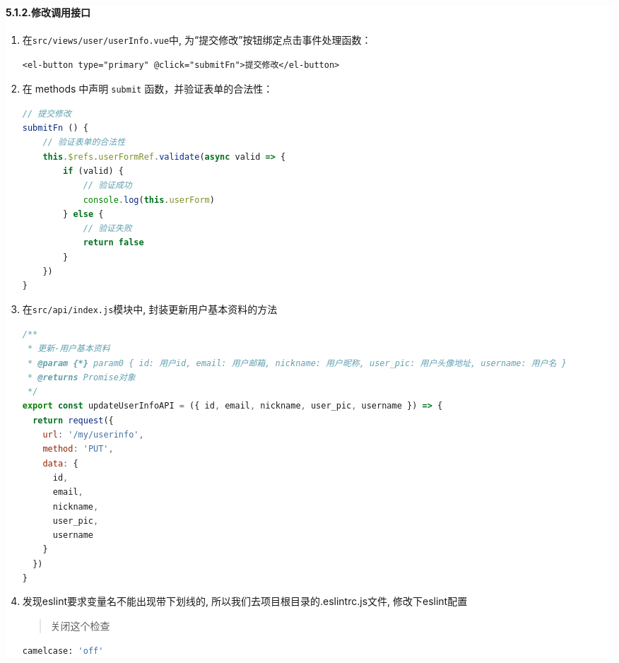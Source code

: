 

#### 5.1.2.修改调用接口

1. 在`src/views/user/userInfo.vue`中, 为“提交修改”按钮绑定点击事件处理函数：

   ```vue
   <el-button type="primary" @click="submitFn">提交修改</el-button>
   ```

2. 在 methods 中声明 `submit` 函数，并验证表单的合法性：

   ```js
   // 提交修改
   submitFn () {
       // 验证表单的合法性
       this.$refs.userFormRef.validate(async valid => {
           if (valid) {
               // 验证成功
               console.log(this.userForm)
           } else {
               // 验证失败
               return false
           }
       })
   }
   ```

3. 在`src/api/index.js`模块中, 封装更新用户基本资料的方法

   ```js
   /**
    * 更新-用户基本资料
    * @param {*} param0 { id: 用户id, email: 用户邮箱, nickname: 用户昵称, user_pic: 用户头像地址, username: 用户名 }
    * @returns Promise对象
    */
   export const updateUserInfoAPI = ({ id, email, nickname, user_pic, username }) => {
     return request({
       url: '/my/userinfo',
       method: 'PUT',
       data: {
         id,
         email,
         nickname,
         user_pic,
         username
       }
     })
   }
   ```

4. 发现eslint要求变量名不能出现带下划线的, 所以我们去项目根目录的.eslintrc.js文件, 修改下eslint配置

   > 关闭这个检查

   ```bash
   camelcase: 'off'
   ```
